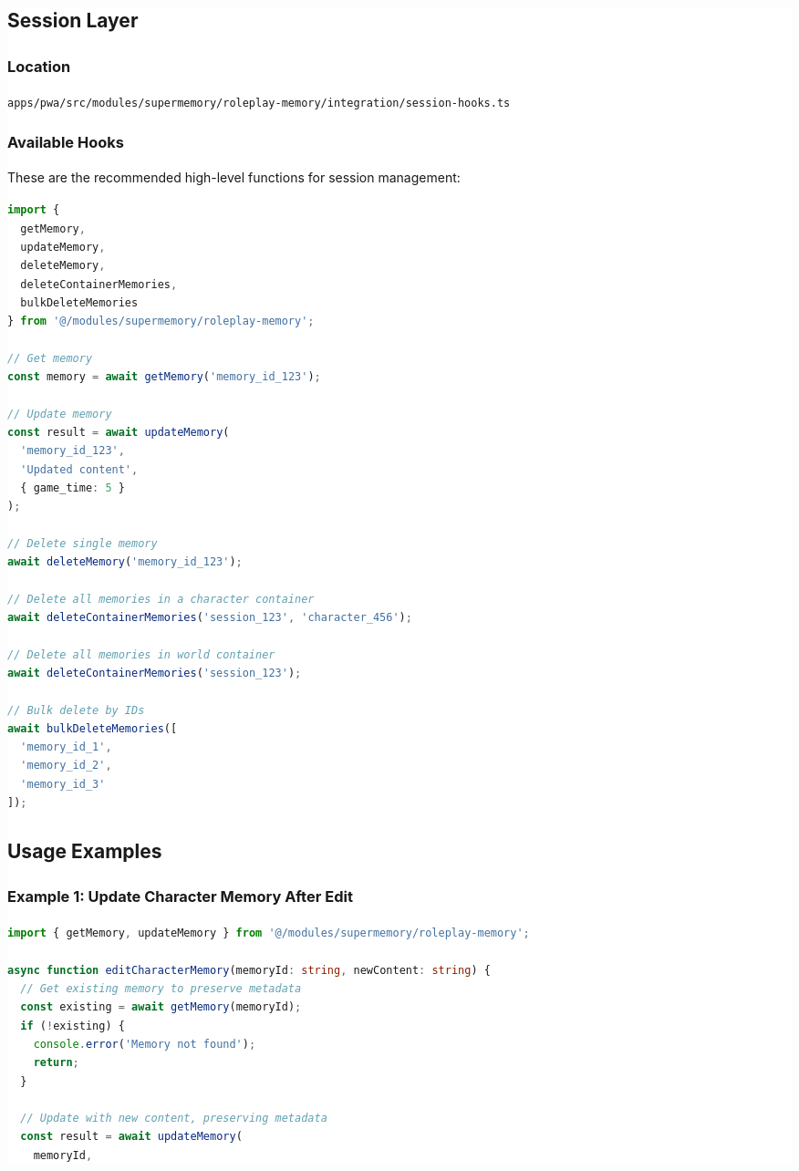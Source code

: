 ## Session Layer

### Location
`apps/pwa/src/modules/supermemory/roleplay-memory/integration/session-hooks.ts`

### Available Hooks

These are the recommended high-level functions for session management:

```typescript
import {
  getMemory,
  updateMemory,
  deleteMemory,
  deleteContainerMemories,
  bulkDeleteMemories
} from '@/modules/supermemory/roleplay-memory';

// Get memory
const memory = await getMemory('memory_id_123');

// Update memory
const result = await updateMemory(
  'memory_id_123',
  'Updated content',
  { game_time: 5 }
);

// Delete single memory
await deleteMemory('memory_id_123');

// Delete all memories in a character container
await deleteContainerMemories('session_123', 'character_456');

// Delete all memories in world container
await deleteContainerMemories('session_123');

// Bulk delete by IDs
await bulkDeleteMemories([
  'memory_id_1',
  'memory_id_2',
  'memory_id_3'
]);
```

## Usage Examples

### Example 1: Update Character Memory After Edit

```typescript
import { getMemory, updateMemory } from '@/modules/supermemory/roleplay-memory';

async function editCharacterMemory(memoryId: string, newContent: string) {
  // Get existing memory to preserve metadata
  const existing = await getMemory(memoryId);
  if (!existing) {
    console.error('Memory not found');
    return;
  }

  // Update with new content, preserving metadata
  const result = await updateMemory(
    memoryId,
```